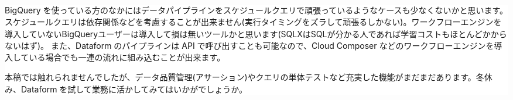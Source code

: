 BigQuery を使っている方のなかにはデータパイプラインをスケジュールクエリで頑張っているようなケースも少なくないかと思います。スケジュールクエリは依存関係などを考慮することが出来ません(実行タイミングをズラして頑張るしかない)。ワークフローエンジンを導入していないBigQueryユーザーは導入して損は無いツールかと思います(SQLXはSQLが分かる人であれば学習コストもほとんどかからないはず)。
また、Dataform のパイプラインは API で呼び出すことも可能なので、Cloud Composer などのワークフローエンジンを導入している場合でも一連の流れに組み込むことが出来ます。

本稿では触れられませんでしたが、データ品質管理(アサーション)やクエリの単体テストなど充実した機能がまだまだあります。冬休み、Dataform を試して業務に活かしてみてはいかがでしょうか。
